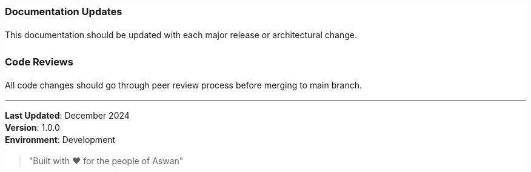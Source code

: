 ### Documentation Updates
This documentation should be updated with each major release or architectural change.

### Code Reviews
All code changes should go through peer review process before merging to main branch.

---

**Last Updated**: December 2024  
**Version**: 1.0.0  
**Environment**: Development  

> "Built with ❤️ for the people of Aswan"